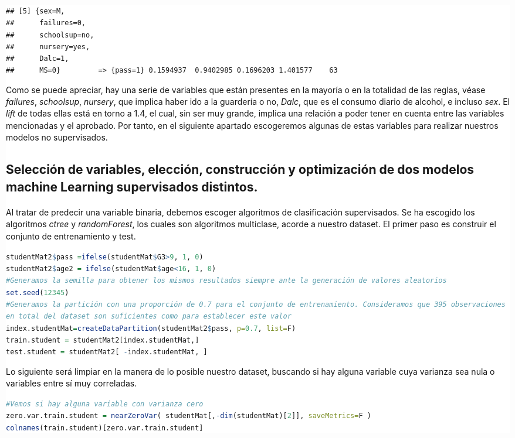    ## [5] {sex=M,                                                                 
    ##      failures=0,                                                            
    ##      schoolsup=no,                                                          
    ##      nursery=yes,                                                           
    ##      Dalc=1,                                                                
    ##      MS=0}         => {pass=1} 0.1594937  0.9402985 0.1696203 1.401577    63

Como se puede apreciar, hay una serie de variables que están presentes
en la mayoría o en la totalidad de las reglas, véase *failures*,
*schoolsup*, *nursery*, que implica haber ido a la guardería o no,
*Dalc*, que es el consumo diario de alcohol, e incluso *sex*. El *lift*
de todas ellas está en torno a 1.4, el cual, sin ser muy grande, implica
una relación a poder tener en cuenta entre las varíables mencionadas y
el aprobado. Por tanto, en el siguiente apartado escogeremos algunas de
estas variables para realizar nuestros modelos no supervisados.

## Selección de variables, elección, construcción y optimización de dos modelos machine Learning supervisados distintos.

Al tratar de predecir una variable binaria, debemos escoger algoritmos
de clasificación supervisados. Se ha escogido los algoritmos *ctree* y
*randomForest*, los cuales son algoritmos multiclase, acorde a nuestro
dataset. El primer paso es construir el conjunto de entrenamiento y
test.

``` r
studentMat2$pass =ifelse(studentMat$G3>9, 1, 0)
studentMat2$age2 = ifelse(studentMat$age<16, 1, 0)
#Generamos la semilla para obtener los mismos resultados siempre ante la generación de valores aleatorios
set.seed(12345)
#Generamos la partición con una proporción de 0.7 para el conjunto de entrenamiento. Consideramos que 395 observaciones en total del dataset son suficientes como para establecer este valor
index.studentMat=createDataPartition(studentMat2$pass, p=0.7, list=F)
train.student = studentMat2[index.studentMat,]
test.student = studentMat2[ -index.studentMat, ]
```

Lo siguiente será limpiar en la manera de lo posible nuestro dataset,
buscando si hay alguna variable cuya varianza sea nula o variables entre
sí muy correladas.

``` r
#Vemos si hay alguna variable con varianza cero
zero.var.train.student = nearZeroVar( studentMat[,-dim(studentMat)[2]], saveMetrics=F )
colnames(train.student)[zero.var.train.student]
```
